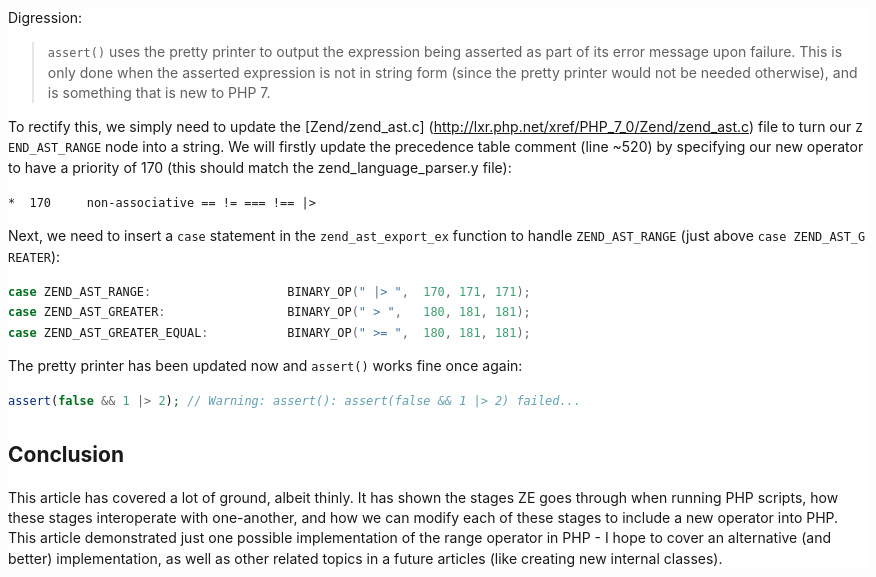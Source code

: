 Digression:
> `assert()` uses the pretty printer to output the expression being asserted as
part of its error message upon failure. This is only done when the asserted
expression is not in string form (since the pretty printer would not be needed
otherwise), and is something that is new to PHP 7.

To rectify this, we simply need to update the [Zend/zend_ast.c]
(http://lxr.php.net/xref/PHP_7_0/Zend/zend_ast.c) file to turn our
`ZEND_AST_RANGE` node into a string. We will firstly update the precedence
table comment (line ~520) by specifying our new operator to have a priority of
170 (this should match the zend_language_parser.y file):
```
*  170     non-associative == != === !== |>
```

Next, we need to insert a `case` statement in the `zend_ast_export_ex` function
to handle `ZEND_AST_RANGE` (just above `case ZEND_AST_GREATER`):
```C
case ZEND_AST_RANGE:                   BINARY_OP(" |> ",  170, 171, 171);
case ZEND_AST_GREATER:                 BINARY_OP(" > ",   180, 181, 181);
case ZEND_AST_GREATER_EQUAL:           BINARY_OP(" >= ",  180, 181, 181);
```

The pretty printer has been updated now and `assert()` works fine once again:
```PHP
assert(false && 1 |> 2); // Warning: assert(): assert(false && 1 |> 2) failed...
```


## Conclusion

This article has covered a lot of ground, albeit thinly. It has shown the
stages ZE goes through when running PHP scripts, how these stages
interoperate with one-another, and how we can modify each of these stages to
include a new operator into PHP. This article demonstrated just one possible
implementation of the range operator in PHP - I hope to cover an alternative
(and better) implementation, as well as other related topics in a future
articles (like creating new internal classes).